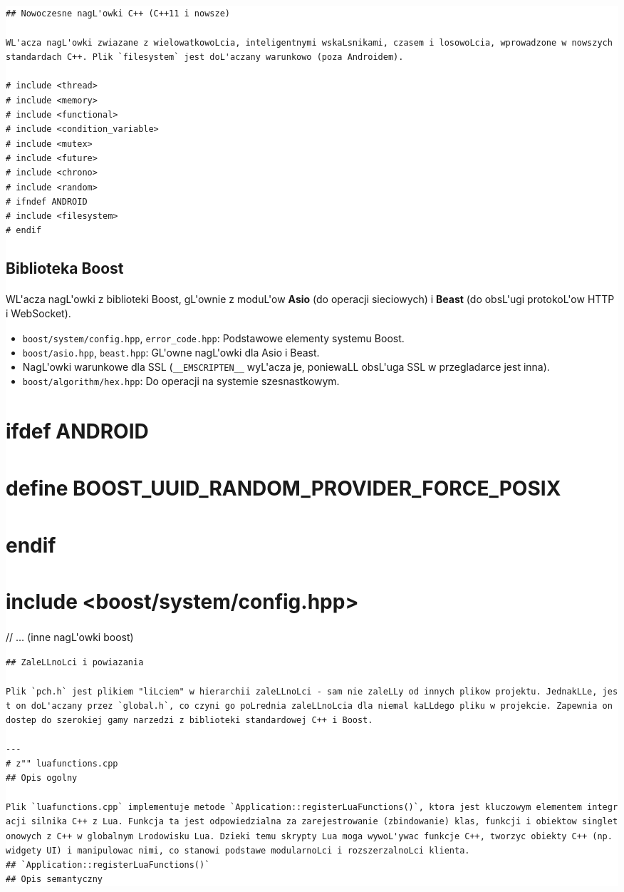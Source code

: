 ```
## Nowoczesne nagL'owki C++ (C++11 i nowsze)

WL'acza nagL'owki zwiazane z wielowatkowoLcia, inteligentnymi wskaLsnikami, czasem i losowoLcia, wprowadzone w nowszych standardach C++. Plik `filesystem` jest doL'aczany warunkowo (poza Androidem).

# include <thread>
# include <memory>
# include <functional>
# include <condition_variable>
# include <mutex>
# include <future>
# include <chrono>
# include <random>
# ifndef ANDROID
# include <filesystem>
# endif
```
## Biblioteka Boost

WL'acza nagL'owki z biblioteki Boost, gL'ownie z moduL'ow **Asio** (do operacji sieciowych) i **Beast** (do obsL'ugi protokoL'ow HTTP i WebSocket).

-   `boost/system/config.hpp`, `error_code.hpp`: Podstawowe elementy systemu Boost.
-   `boost/asio.hpp`, `beast.hpp`: GL'owne nagL'owki dla Asio i Beast.
-   NagL'owki warunkowe dla SSL (`__EMSCRIPTEN__` wyL'acza je, poniewaLL obsL'uga SSL w przegladarce jest inna).
-   `boost/algorithm/hex.hpp`: Do operacji na systemie szesnastkowym.

# ifdef ANDROID
# define BOOST_UUID_RANDOM_PROVIDER_FORCE_POSIX
# endif
# include <boost/system/config.hpp>
// ... (inne nagL'owki boost)
```
## ZaleLLnoLci i powiazania

Plik `pch.h` jest plikiem "liLciem" w hierarchii zaleLLnoLci - sam nie zaleLLy od innych plikow projektu. JednakLLe, jest on doL'aczany przez `global.h`, co czyni go poLrednia zaleLLnoLcia dla niemal kaLLdego pliku w projekcie. Zapewnia on dostep do szerokiej gamy narzedzi z biblioteki standardowej C++ i Boost.

---
# z"" luafunctions.cpp
## Opis ogolny

Plik `luafunctions.cpp` implementuje metode `Application::registerLuaFunctions()`, ktora jest kluczowym elementem integracji silnika C++ z Lua. Funkcja ta jest odpowiedzialna za zarejestrowanie (zbindowanie) klas, funkcji i obiektow singletonowych z C++ w globalnym Lrodowisku Lua. Dzieki temu skrypty Lua moga wywoL'ywac funkcje C++, tworzyc obiekty C++ (np. widgety UI) i manipulowac nimi, co stanowi podstawe modularnoLci i rozszerzalnoLci klienta.
## `Application::registerLuaFunctions()`
## Opis semantyczny

```